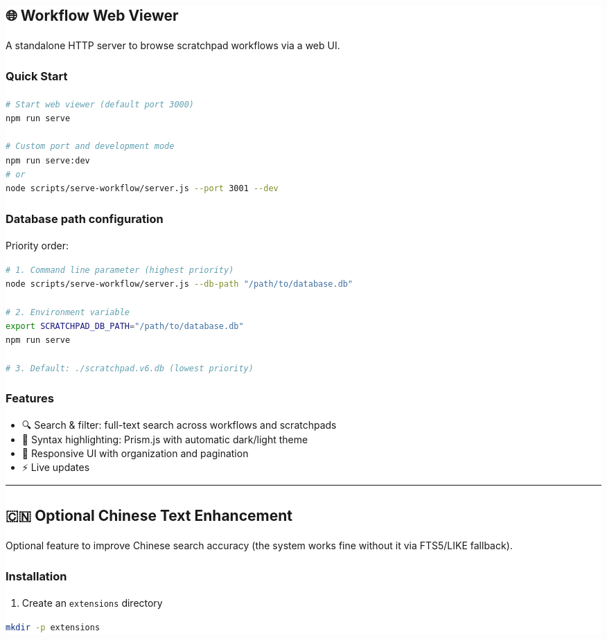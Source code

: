 
## 🌐 Workflow Web Viewer

A standalone HTTP server to browse scratchpad workflows via a web UI.

### Quick Start

```bash
# Start web viewer (default port 3000)
npm run serve

# Custom port and development mode
npm run serve:dev
# or
node scripts/serve-workflow/server.js --port 3001 --dev
```

### Database path configuration

Priority order:

```bash
# 1. Command line parameter (highest priority)
node scripts/serve-workflow/server.js --db-path "/path/to/database.db"

# 2. Environment variable
export SCRATCHPAD_DB_PATH="/path/to/database.db"
npm run serve

# 3. Default: ./scratchpad.v6.db (lowest priority)
```

### Features

- 🔍 Search & filter: full-text search across workflows and scratchpads
- 🎨 Syntax highlighting: Prism.js with automatic dark/light theme
- 📱 Responsive UI with organization and pagination
- ⚡ Live updates

---

## 🇨🇳 Optional Chinese Text Enhancement

Optional feature to improve Chinese search accuracy (the system works fine without it via FTS5/LIKE fallback).

### Installation

1. Create an `extensions` directory

```bash
mkdir -p extensions
```
